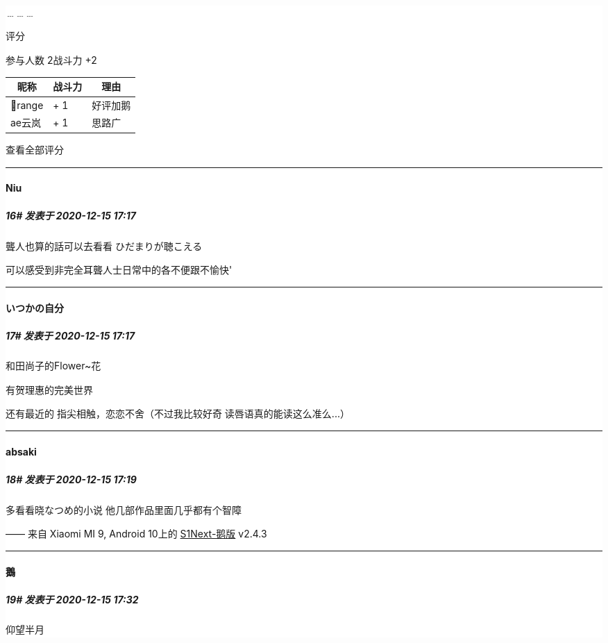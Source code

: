 
﹍﹍﹍

评分


 参与人数 2战斗力 +2

|昵称|战斗力|理由|
|----|---|---|
| 🍊range| + 1|好评加鹅|
| ae云岚| + 1|思路广|


查看全部评分


-----

####  Niu  
##### 16#       发表于 2020-12-15 17:17


聾人也算的話可以去看看 ひだまりが聴こえる

可以感受到非完全耳聾人士日常中的各不便跟不愉快'


-----

####  いつかの自分  
##### 17#       发表于 2020-12-15 17:17


和田尚子的Flower~花

有贺理惠的完美世界

还有最近的 指尖相触，恋恋不舍（不过我比较好奇 读唇语真的能读这么准么...）


-----

####  absaki  
##### 18#       发表于 2020-12-15 17:19


多看看晓なつめ的小说
他几部作品里面几乎都有个智障

—— 来自 Xiaomi MI 9, Android 10上的 [S1Next-鹅版](https://github.com/ykrank/S1-Next/releases) v2.4.3


-----

####  鵝  
##### 19#       发表于 2020-12-15 17:32


仰望半月
